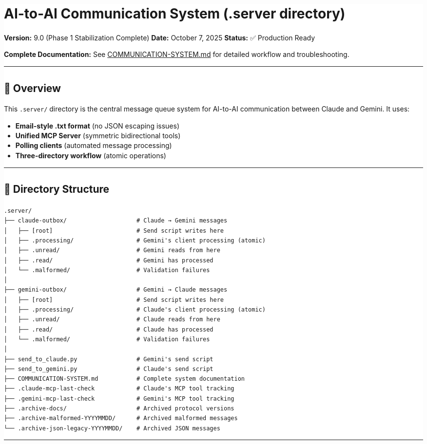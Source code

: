 # AI-to-AI Communication System (.server directory)

**Version:** 9.0 (Phase 1 Stabilization Complete)
**Date:** October 7, 2025
**Status:** ✅ Production Ready

**Complete Documentation:** See [COMMUNICATION-SYSTEM.md](COMMUNICATION-SYSTEM.md) for detailed workflow and troubleshooting.

---

## 🎯 Overview

This `.server/` directory is the central message queue system for AI-to-AI communication between Claude and Gemini. It uses:

- **Email-style .txt format** (no JSON escaping issues)
- **Unified MCP Server** (symmetric bidirectional tools)
- **Polling clients** (automated message processing)
- **Three-directory workflow** (atomic operations)

---

## 📁 Directory Structure

```
.server/
├── claude-outbox/                    # Claude → Gemini messages
│   ├── [root]                        # Send script writes here
│   ├── .processing/                  # Gemini's client processing (atomic)
│   ├── .unread/                      # Gemini reads from here
│   ├── .read/                        # Gemini has processed
│   └── .malformed/                   # Validation failures
│
├── gemini-outbox/                    # Gemini → Claude messages
│   ├── [root]                        # Send script writes here
│   ├── .processing/                  # Claude's client processing (atomic)
│   ├── .unread/                      # Claude reads from here
│   ├── .read/                        # Claude has processed
│   └── .malformed/                   # Validation failures
│
├── send_to_claude.py                 # Gemini's send script
├── send_to_gemini.py                 # Claude's send script
├── COMMUNICATION-SYSTEM.md           # Complete system documentation
├── .claude-mcp-last-check            # Claude's MCP tool tracking
├── .gemini-mcp-last-check            # Gemini's MCP tool tracking
├── .archive-docs/                    # Archived protocol versions
├── .archive-malformed-YYYYMMDD/      # Archived malformed messages
└── .archive-json-legacy-YYYYMMDD/    # Archived JSON messages
```

---
